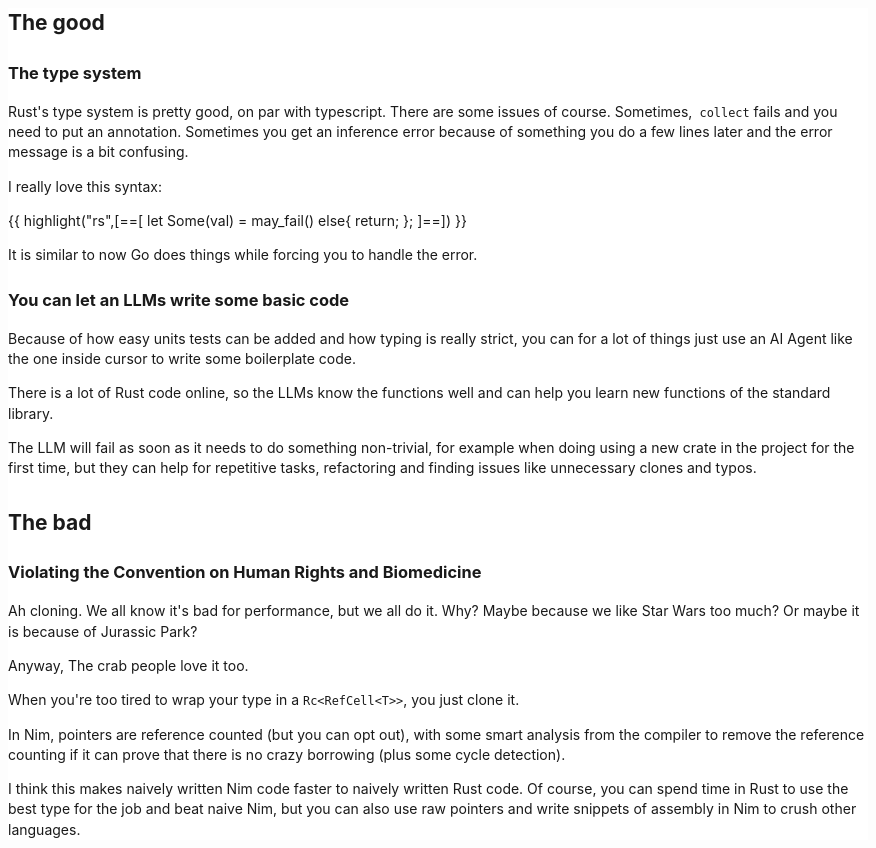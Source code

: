 ## The good

### The type system

Rust's type system is pretty good, on par with typescript.
There are some issues of course.
Sometimes,` collect` fails and you need to put an annotation.
Sometimes you get an inference error because of something you do a few lines later and the error message is a bit confusing.

I really love this syntax:

{{
highlight("rs",[==[
let Some(val) = may_fail() else{
    return;
};
]==])
}}

It is similar to now Go does things while forcing you to handle the error.

### You can let an LLMs write some basic code

Because of how easy units tests can be added and how typing is really strict, you can for a lot of things just use an AI Agent like the one inside cursor to write some boilerplate code.

There is a lot of Rust code online, so the LLMs know the functions well and can help you learn new functions of the standard library.

The LLM will fail as soon as it needs to do something non-trivial, for example when doing using a new crate in the project for the first time, but they can help for repetitive tasks, refactoring and finding issues like unnecessary clones and typos.

### 

## The bad

### Violating the Convention on Human Rights and Biomedicine

Ah cloning. We all know it's bad for performance, but we all do it.
Why? Maybe because we like Star Wars too much? Or maybe it is because of Jurassic Park?

Anyway, The crab people love it too.

When you're too tired to wrap your type in a `Rc<RefCell<T>>`, you just clone it.

In Nim, pointers are reference counted (but you can opt out), with some smart analysis from the compiler to remove the reference counting if it can prove that there is no crazy borrowing (plus some cycle detection).

I think this makes naively written Nim code faster to naively written Rust code.
Of course, you can spend time in Rust to use the best type for the job and beat naive Nim, but you can also use raw pointers and write snippets of assembly in Nim to crush other languages.
